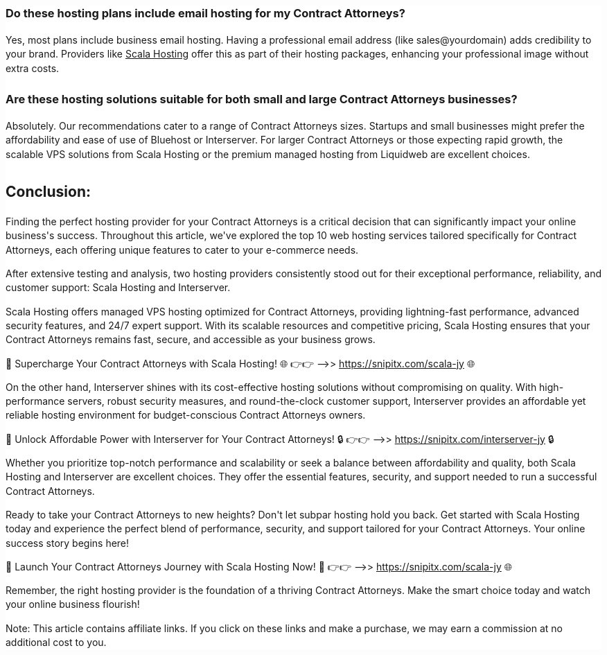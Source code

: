 ### Do these hosting plans include email hosting for my Contract Attorneys? 
Yes, most plans include business email hosting. Having a professional email address (like sales@yourdomain) adds credibility to your brand. Providers like [Scala Hosting](https://snipitx.com/scala-jy) offer this as part of their hosting packages, enhancing your professional image without extra costs.

### Are these hosting solutions suitable for both small and large Contract Attorneys businesses? 
Absolutely. Our recommendations cater to a range of Contract Attorneys sizes. Startups and small businesses might prefer the affordability and ease of use of Bluehost or Interserver. For larger Contract Attorneys or those expecting rapid growth, the scalable VPS solutions from Scala Hosting or the premium managed hosting from Liquidweb are excellent choices.

## Conclusion:

Finding the perfect hosting provider for your Contract Attorneys is a critical decision that can significantly impact your online business's success. Throughout this article, we've explored the top 10 web hosting services tailored specifically for Contract Attorneys, each offering unique features to cater to your e-commerce needs.

After extensive testing and analysis, two hosting providers consistently stood out for their exceptional performance, reliability, and customer support: Scala Hosting and Interserver.

Scala Hosting offers managed VPS hosting optimized for Contract Attorneys, providing lightning-fast performance, advanced security features, and 24/7 expert support. With its scalable resources and competitive pricing, Scala Hosting ensures that your Contract Attorneys remains fast, secure, and accessible as your business grows.

🚀 Supercharge Your Contract Attorneys with Scala Hosting! 🌐
👉👉 -->> https://snipitx.com/scala-jy 🌐

On the other hand, Interserver shines with its cost-effective hosting solutions without compromising on quality. With high-performance servers, robust security measures, and round-the-clock customer support, Interserver provides an affordable yet reliable hosting environment for budget-conscious Contract Attorneys owners.

💸 Unlock Affordable Power with Interserver for Your Contract Attorneys! 🔒
👉👉 -->> https://snipitx.com/interserver-jy 🔒

Whether you prioritize top-notch performance and scalability or seek a balance between affordability and quality, both Scala Hosting and Interserver are excellent choices. They offer the essential features, security, and support needed to run a successful Contract Attorneys.

Ready to take your Contract Attorneys to new heights? Don't let subpar hosting hold you back. Get started with Scala Hosting today and experience the perfect blend of performance, security, and support tailored for your Contract Attorneys. Your online success story begins here!

🚀 Launch Your Contract Attorneys Journey with Scala Hosting Now! 🌟
👉👉 -->> https://snipitx.com/scala-jy 🌐

Remember, the right hosting provider is the foundation of a thriving Contract Attorneys. Make the smart choice today and watch your online business flourish!

Note: This article contains affiliate links. If you click on these links and make a purchase, we may earn a commission at no additional cost to you.